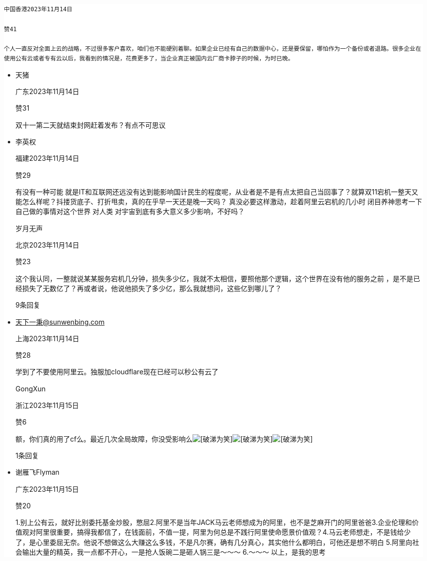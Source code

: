     中国香港2023年11月14日
    
    赞41
    
    个人一直反对全面上云的战略，不过很多客户喜欢，咱们也不能硬别着聊。如果企业已经有自己的数据中心，还是要保留，哪怕作为一个备份或者退路。很多企业在使用公有云或者专有云以后，我看到的情况是，花费更多了，当企业真正被国内云厂商卡脖子的时候，为时已晚。
    
- 天猪
    
    广东2023年11月14日
    
    赞31
    
    双十一第二天就结束封网赶着发布？有点不可思议
    
- 李英权
    
    福建2023年11月14日
    
    赞29
    
    有没有一种可能 就是IT和互联网还远没有达到能影响国计民生的程度呢，从业者是不是有点太把自己当回事了？就算双11宕机一整天又能怎么样呢？抖搂货底子、打折甩卖，真的在乎早一天还是晚一天吗？ 真没必要这样激动，趁着阿里云宕机的几小时 闭目养神思考一下自己做的事情对这个世界 对人类 对宇宙到底有多大意义多少影响，不好吗？
    
    岁月无声
    
    北京2023年11月14日
    
    赞23
    
    这个我认同，一整就说某某服务宕机几分钟，损失多少亿，我就不太相信，要照他那个逻辑，这个世界在没有他的服务之前 ，是不是已经损失了无数亿了？再或者说，他说他损失了多少亿，那么我就想问，这些亿到哪儿了？
    
    9条回复
    
- 天下一秉@sunwenbing.com
    
    上海2023年11月14日
    
    赞28
    
    学到了不要使用阿里云。独服加cloudflare现在已经可以秒公有云了
    
    GongXun
    
    浙江2023年11月15日
    
    赞6
    
    额，你们真的用了cf么。最近几次全局故障，你没受影响么![[破涕为笑]](https://res.wx.qq.com/mpres/zh_CN/htmledition/comm_htmledition/images/pic/common/pic_blank.gif)![[破涕为笑]](https://res.wx.qq.com/mpres/zh_CN/htmledition/comm_htmledition/images/pic/common/pic_blank.gif)![[破涕为笑]](https://res.wx.qq.com/mpres/zh_CN/htmledition/comm_htmledition/images/pic/common/pic_blank.gif)
    
    1条回复
    
- 谢雁飞Flyman
    
    广东2023年11月15日
    
    赞20
    
    1.别上公有云，就好比别委托基金炒股，憋屈 ​2.阿里不是当年JACK马云老师想成为的阿里，也不是芝麻开门的阿里爸爸 ​3.企业伦理和价值观对阿里很重要，搞得我都信了，在钱面前，不值一提，阿里为何总是不践行阿里使命愿景价值观？ ​4.马云老师想走，不是钱给少了，是心里委屈无奈。他说不想做这么大赚这么多钱，不是凡尔赛，确有几分真心，其实他什么都明白，可他还是想不明白 5.阿里向社会输出大量的精英，我一点都不开心，一是抢人饭碗二是砸人锅三是～～～ 6.​～～～ ​以上，是我的思考
    